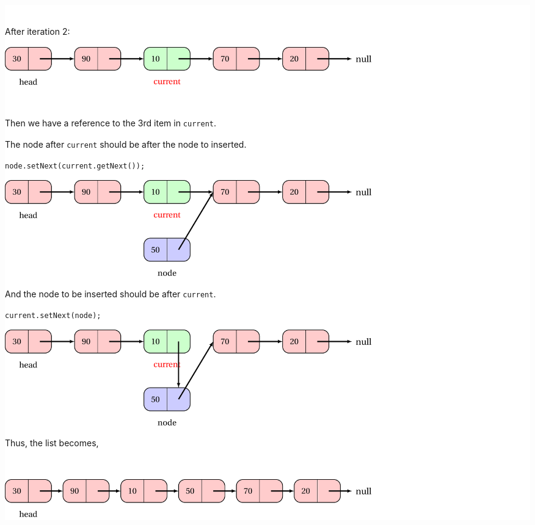 <p> &nbsp; </p>

After iteration 2: 

<img src="./../fig/linkedLists/linkedLists-figure20.png" alt="Drawing"
width = "600"/>

<p> &nbsp; </p>

Then we have a reference to the 3rd item in `current`.

The node after `current` should be after the node to inserted.

    node.setNext(current.getNext());

<img src="./../fig/linkedLists/linkedLists-figure21.png" alt="Drawing"
width = "600"/>

And the node to be inserted should be after `current`.

    current.setNext(node);

<img src="./../fig/linkedLists/linkedLists-figure22.png" alt="Drawing"
width = "600"/>

Thus, the list becomes, <p> &nbsp; </p> <img
src="./../fig/linkedLists/linkedLists-figure23.png" alt="Drawing" width
= "600"/>
